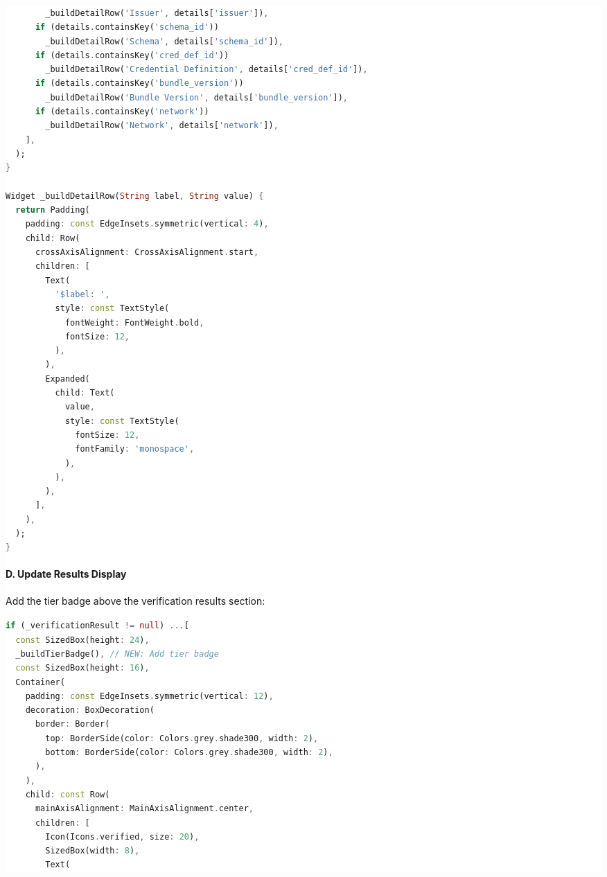 ```dart
        _buildDetailRow('Issuer', details['issuer']),
      if (details.containsKey('schema_id'))
        _buildDetailRow('Schema', details['schema_id']),
      if (details.containsKey('cred_def_id'))
        _buildDetailRow('Credential Definition', details['cred_def_id']),
      if (details.containsKey('bundle_version'))
        _buildDetailRow('Bundle Version', details['bundle_version']),
      if (details.containsKey('network'))
        _buildDetailRow('Network', details['network']),
    ],
  );
}

Widget _buildDetailRow(String label, String value) {
  return Padding(
    padding: const EdgeInsets.symmetric(vertical: 4),
    child: Row(
      crossAxisAlignment: CrossAxisAlignment.start,
      children: [
        Text(
          '$label: ',
          style: const TextStyle(
            fontWeight: FontWeight.bold,
            fontSize: 12,
          ),
        ),
        Expanded(
          child: Text(
            value,
            style: const TextStyle(
              fontSize: 12,
              fontFamily: 'monospace',
            ),
          ),
        ),
      ],
    ),
  );
}
```

#### D. Update Results Display

Add the tier badge above the verification results section:

```dart
if (_verificationResult != null) ...[
  const SizedBox(height: 24),
  _buildTierBadge(), // NEW: Add tier badge
  const SizedBox(height: 16),
  Container(
    padding: const EdgeInsets.symmetric(vertical: 12),
    decoration: BoxDecoration(
      border: Border(
        top: BorderSide(color: Colors.grey.shade300, width: 2),
        bottom: BorderSide(color: Colors.grey.shade300, width: 2),
      ),
    ),
    child: const Row(
      mainAxisAlignment: MainAxisAlignment.center,
      children: [
        Icon(Icons.verified, size: 20),
        SizedBox(width: 8),
        Text(
```